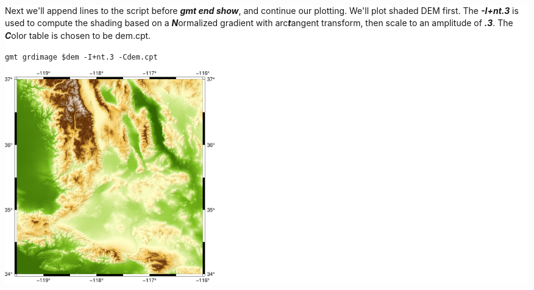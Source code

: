 Next we'll append lines to the script before ***gmt end show***, and continue our plotting. We'll plot shaded DEM first. The ***-I+nt.3*** is used to compute the shading based on a ***N***ormalized gradient with arc***t***angent transform, then scale to an amplitude of ***.3***. The ***C***olor table is chosen to be dem.cpt.
```
gmt grdimage $dem -I+nt.3 -Cdem.cpt
```
<img src="demo2.jpg" width="40%">
